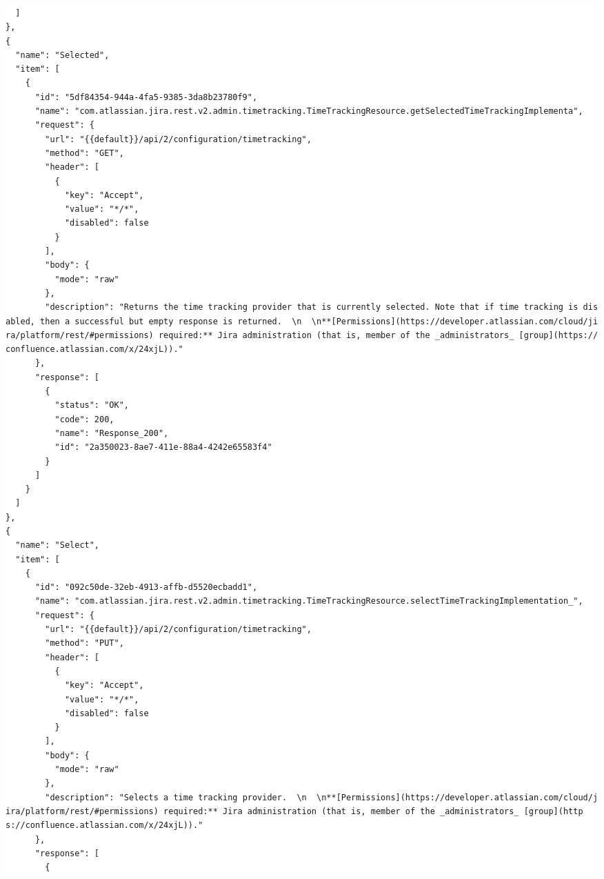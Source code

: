       ]
    },
    {
      "name": "Selected",
      "item": [
        {
          "id": "5df84354-944a-4fa5-9385-3da8b23780f9",
          "name": "com.atlassian.jira.rest.v2.admin.timetracking.TimeTrackingResource.getSelectedTimeTrackingImplementa",
          "request": {
            "url": "{{default}}/api/2/configuration/timetracking",
            "method": "GET",
            "header": [
              {
                "key": "Accept",
                "value": "*/*",
                "disabled": false
              }
            ],
            "body": {
              "mode": "raw"
            },
            "description": "Returns the time tracking provider that is currently selected. Note that if time tracking is disabled, then a successful but empty response is returned.  \n  \n**[Permissions](https://developer.atlassian.com/cloud/jira/platform/rest/#permissions) required:** Jira administration (that is, member of the _administrators_ [group](https://confluence.atlassian.com/x/24xjL))."
          },
          "response": [
            {
              "status": "OK",
              "code": 200,
              "name": "Response_200",
              "id": "2a350023-8ae7-411e-88a4-4242e65583f4"
            }
          ]
        }
      ]
    },
    {
      "name": "Select",
      "item": [
        {
          "id": "092c50de-32eb-4913-affb-d5520ecbadd1",
          "name": "com.atlassian.jira.rest.v2.admin.timetracking.TimeTrackingResource.selectTimeTrackingImplementation_",
          "request": {
            "url": "{{default}}/api/2/configuration/timetracking",
            "method": "PUT",
            "header": [
              {
                "key": "Accept",
                "value": "*/*",
                "disabled": false
              }
            ],
            "body": {
              "mode": "raw"
            },
            "description": "Selects a time tracking provider.  \n  \n**[Permissions](https://developer.atlassian.com/cloud/jira/platform/rest/#permissions) required:** Jira administration (that is, member of the _administrators_ [group](https://confluence.atlassian.com/x/24xjL))."
          },
          "response": [
            {